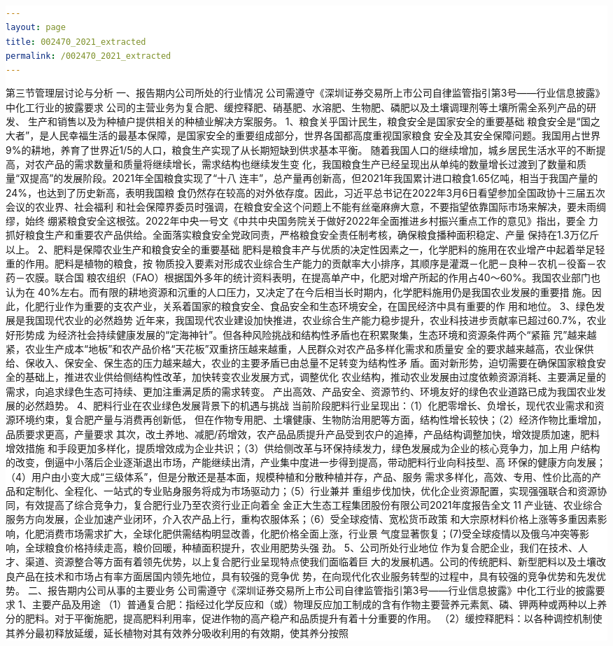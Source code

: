 ```yaml
---
layout: page
title: 002470_2021_extracted
permalink: /002470_2021_extracted
---
```


第三节管理层讨论与分析
一、报告期内公司所处的行业情况
公司需遵守《深圳证券交易所上市公司自律监管指引第3号——行业信息披露》中化工行业的披露要求
公司的主营业务为复合肥、缓控释肥、硝基肥、水溶肥、生物肥、磷肥以及土壤调理剂等土壤所需全系列产品的研发、
生产和销售以及为种植户提供相关的种植业解决方案服务。
1、粮食关乎国计民生，粮食安全是国家安全的重要基础
粮食安全是“国之大者”，是人民幸福生活的最基本保障，是国家安全的重要组成部分，世界各国都高度重视国家粮食
安全及其安全保障问题。我国用占世界9%的耕地，养育了世界近1/5的人口，粮食生产实现了从长期短缺到供求基本平衡。
随着我国人口的继续增加，城乡居民生活水平的不断提高，对农产品的需求数量和质量将继续增长，需求结构也继续发生变
化，我国粮食生产已经呈现出从单纯的数量增长过渡到了数量和质量“双提高”的发展阶段。2021年全国粮食实现了“十八
连丰”，总产量再创新高，但2021年我国累计进口粮食1.65亿吨，相当于我国产量的24%，也达到了历史新高，表明我国粮
食仍然存在较高的对外依存度。因此，习近平总书记在2022年3月6日看望参加全国政协十三届五次会议的农业界、社会福利
和社会保障界委员时强调，在粮食安全这个问题上不能有丝毫麻痹大意，不要指望依靠国际市场来解决，要未雨绸缪，始终
绷紧粮食安全这根弦。2022年中央一号文《中共中央国务院关于做好2022年全面推进乡村振兴重点工作的意见》指出，要全
力抓好粮食生产和重要农产品供给。全面落实粮食安全党政同责，严格粮食安全责任制考核，确保粮食播种面积稳定、产量
保持在1.3万亿斤以上。
2、肥料是保障农业生产和粮食安全的重要基础
肥料是粮食丰产与优质的决定性因素之一，化学肥料的施用在农业增产中起着举足轻重的作用。肥料是植物的粮食，按
物质投入要素对形成农业综合生产能力的贡献率大小排序，其顺序是灌溉－化肥－良种－农机－役畜－农药－农膜。联合国
粮农组织（FAO）根据国外多年的统计资料表明，在提高单产中，化肥对增产所起的作用占40～60%。我国农业部门也认为在
40%左右。而有限的耕地资源和沉重的人口压力，又决定了在今后相当长时期内，化学肥料施用仍是我国农业发展的重要措
施。因此，化肥行业作为重要的支农产业，关系着国家的粮食安全、食品安全和生态环境安全，在国民经济中具有重要的作
用和地位。
3、绿色发展是我国现代农业的必然趋势
近年来，我国现代农业建设加快推进，农业综合生产能力稳步提升，农业科技进步贡献率已超过60.7%，农业好形势成
为经济社会持续健康发展的“定海神针”。但各种风险挑战和结构性矛盾也在积累聚集，生态环境和资源条件两个“紧箍
咒”越来越紧，农业生产成本“地板”和农产品价格“天花板”双重挤压越来越重，人民群众对农产品多样化需求和质量安
全的要求越来越高，农业保供给、保收入、保安全、保生态的压力越来越大，农业的主要矛盾已由总量不足转变为结构性矛
盾。面对新形势，迫切需要在确保国家粮食安全的基础上，推进农业供给侧结构性改革，加快转变农业发展方式，调整优化
农业结构，推动农业发展由过度依赖资源消耗、主要满足量的需求，向追求绿色生态可持续、更加注重满足质的需求转变。
产出高效、产品安全、资源节约、环境友好的绿色农业道路已成为我国农业发展的必然趋势。
4、肥料行业在农业绿色发展背景下的机遇与挑战
当前阶段肥料行业呈现出：（1）化肥零增长、负增长，现代农业需求和资源环境约束，复合肥产量与消费再创新低，
但在作物专用肥、土壤健康、生物防治用肥等方面，结构性增长较快；（2）经济作物比重增加，品质要求更高，产量要求
其次，改土养地、减肥/药增效，农产品品质提升产品受到农户的追捧，产品结构调整加快，增效提质加速，肥料增效措施
和手段更加多样化，提质增效成为企业共识；（3）供给侧改革与环保持续发力，绿色发展成为企业的核心竞争力，加上用
户结构的改变，倒逼中小落后企业逐渐退出市场，产能继续出清，产业集中度进一步得到提高，带动肥料行业向科技型、高
环保的健康方向发展；（4）用户由小变大成“三级体系”，但是分散还是基本面，规模种植和分散种植并存，产品、服务
需求多样化，高效、专用、性价比高的产品和定制化、全程化、一站式的专业贴身服务将成为市场驱动力；（5）行业兼并
重组步伐加快，优化企业资源配置，实现强强联合和资源协同，有效提高了综合竞争力，复合肥行业乃至农资行业正向着全
金正大生态工程集团股份有限公司2021年度报告全文
11
产业链、农业综合服务方向发展，企业加速产业闭环，介入农产品上行，重构农服体系；（6）受全球疫情、宽松货币政策
和大宗原材料价格上涨等多重因素影响，化肥消费市场需求扩大，全球化肥供需结构明显改善，化肥价格全面上涨，行业景
气度显著恢复；(7)受全球疫情以及俄乌冲突等影响，全球粮食价格持续走高，粮价回暖，种植面积提升，农业用肥势头强
劲。
5、公司所处行业地位
作为复合肥企业，我们在技术、人才、渠道、资源整合等方面有着领先优势，以上复合肥行业呈现特点使我们面临着巨
大的发展机遇。公司的传统肥料、新型肥料以及土壤改良产品在技术和市场占有率方面居国内领先地位，具有较强的竞争优
势，在向现代化农业服务转型的过程中，具有较强的竞争优势和先发优势。
二、报告期内公司从事的主要业务
公司需遵守《深圳证券交易所上市公司自律监管指引第3号——行业信息披露》中化工行业的披露要求
1、主要产品及用途
（1）普通复合肥：指经过化学反应和（或）物理反应加工制成的含有作物主要营养元素氮、磷、钾两种或两种以上养
分的肥料。对于平衡施肥，提高肥料利用率，促进作物的高产稳产和品质提升有着十分重要的作用。
（2）缓控释肥料：以各种调控机制使其养分最初释放延缓，延长植物对其有效养分吸收利用的有效期，使其养分按照